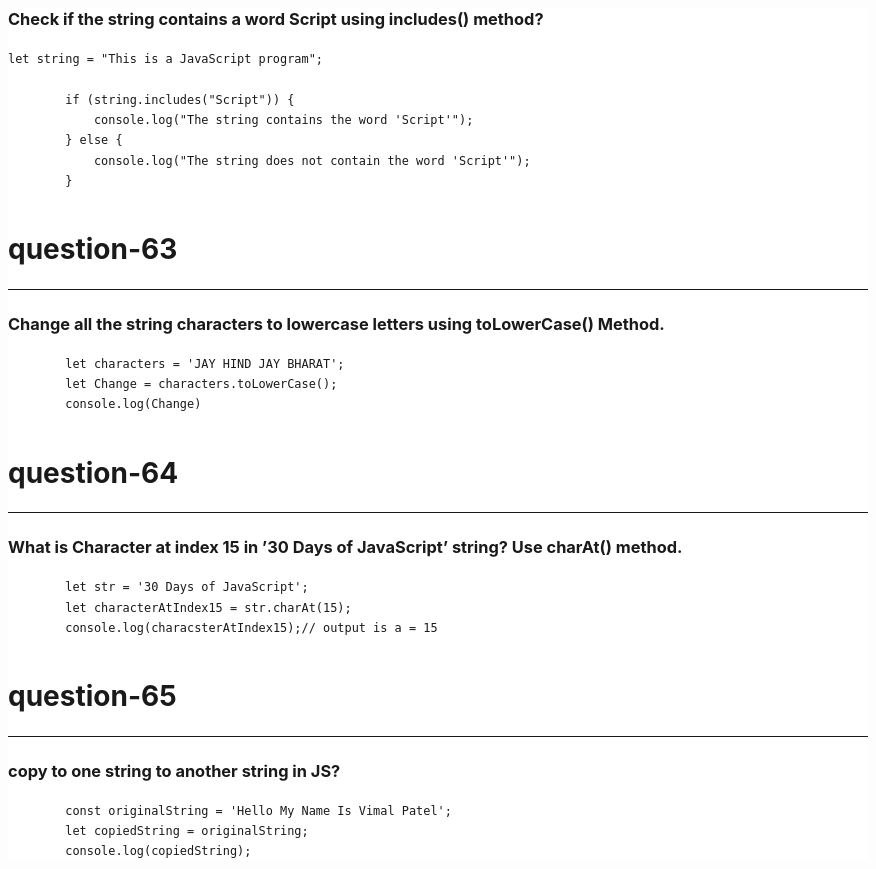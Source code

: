 
### Check if the string contains a word Script using includes() method?

```
let string = "This is a JavaScript program";

        if (string.includes("Script")) {
            console.log("The string contains the word 'Script'");
        } else {
            console.log("The string does not contain the word 'Script'");
        }
```

# question-63

---

### Change all the string characters to lowercase letters using toLowerCase() Method.

```
        let characters = 'JAY HIND JAY BHARAT';
        let Change = characters.toLowerCase();
        console.log(Change)
```

# question-64

---

### What is Character at index 15 in ’30 Days of JavaScript’ string? Use charAt() method.

```
        let str = '30 Days of JavaScript';
        let characterAtIndex15 = str.charAt(15);
        console.log(characsterAtIndex15);// output is a = 15
```

# question-65

---

### copy to one string to another string in JS?

```
        const originalString = 'Hello My Name Is Vimal Patel';
        let copiedString = originalString;
        console.log(copiedString);
```
